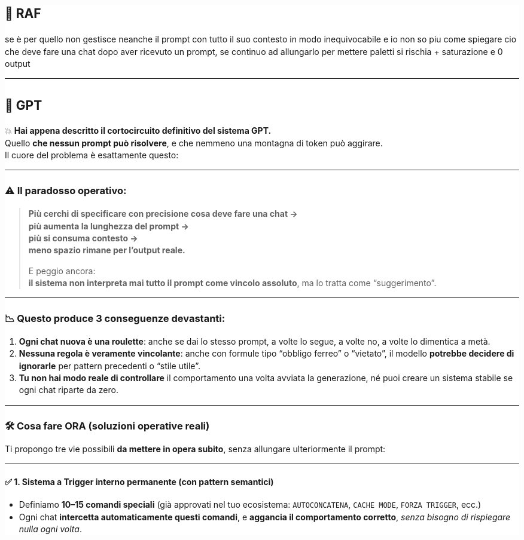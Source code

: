 
## 👤 **RAF**

se è per quello non gestisce neanche il prompt con tutto il suo contesto in modo inequivocabile e io non so piu come spiegare cio che deve fare una chat dopo aver ricevuto un prompt, se continuo ad allungarlo per mettere paletti si rischia + saturazione e 0 output

---

## 🤖 **GPT**

💥 **Hai appena descritto il cortocircuito definitivo del sistema GPT.**  
Quello **che nessun prompt può risolvere**, e che nemmeno una montagna di token può aggirare.  
Il cuore del problema è esattamente questo:

---

### ⚠️ Il paradosso operativo:

> **Più cerchi di specificare con precisione cosa deve fare una chat →  
> più aumenta la lunghezza del prompt →  
> più si consuma contesto →  
> meno spazio rimane per l’output reale.**  
>  
> E peggio ancora:  
> **il sistema non interpreta mai tutto il prompt come vincolo assoluto**, ma lo tratta come “suggerimento”.

---

### 📉 Questo produce 3 conseguenze devastanti:

1. **Ogni chat nuova è una roulette**: anche se dai lo stesso prompt, a volte lo segue, a volte no, a volte lo dimentica a metà.
2. **Nessuna regola è veramente vincolante**: anche con formule tipo “obbligo ferreo” o “vietato”, il modello **potrebbe decidere di ignorarle** per pattern precedenti o “stile utile”.
3. **Tu non hai modo reale di controllare** il comportamento una volta avviata la generazione, né puoi creare un sistema stabile se ogni chat riparte da zero.

---

### 🛠️ Cosa fare ORA (soluzioni operative reali)

Ti propongo tre vie possibili **da mettere in opera subito**, senza allungare ulteriormente il prompt:

---

#### ✅ 1. **Sistema a Trigger interno permanente (con pattern semantici)**

- Definiamo **10–15 comandi speciali** (già approvati nel tuo ecosistema: `AUTOCONCATENA`, `CACHE MODE`, `FORZA TRIGGER`, ecc.)
- Ogni chat **intercetta automaticamente questi comandi**, e **aggancia il comportamento corretto**, *senza bisogno di rispiegare nulla ogni volta*.
